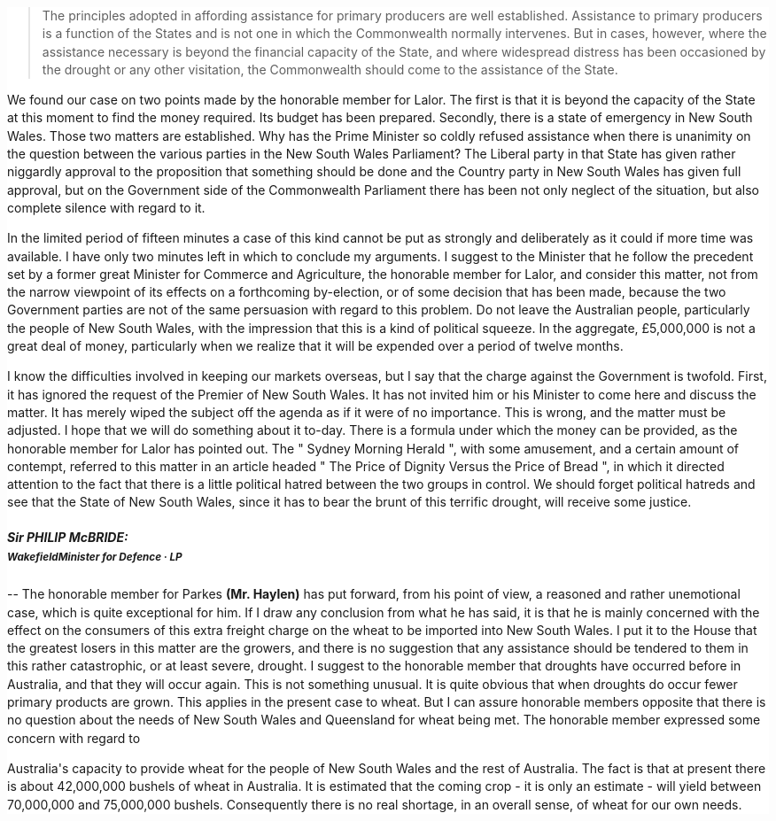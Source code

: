   >The principles adopted in affording assistance for primary producers are well established. Assistance to primary producers is a function of the States and is not one in which the Commonwealth normally intervenes. But in cases, however, where the assistance necessary is beyond the financial capacity of the State, and where widespread distress has been occasioned by the drought or any other visitation, the Commonwealth should come to the assistance of the State. 

We found our case on two points made by the honorable member for Lalor. The first is that it is beyond the capacity of the State at this moment to find the money required. Its budget has been prepared. Secondly, there is a state of emergency in New South Wales. Those two matters are established. Why has the Prime Minister so coldly refused assistance when there is unanimity on the question between the various parties in the New South Wales Parliament? The Liberal party in that State has given rather niggardly approval to the proposition that something should be done and the Country party in New South Wales has given full approval, but on the Government side of the Commonwealth Parliament there has been not only neglect of the situation, but also complete silence with regard to it. 

In the limited period of fifteen minutes a case of this kind cannot be put as strongly and deliberately as it could if more time was available. I have only two minutes left in which to conclude my arguments. I suggest to the Minister that he follow the precedent set by a former great Minister for Commerce and Agriculture, the honorable member for Lalor, and consider this matter, not from the narrow viewpoint of its effects on a forthcoming by-election, or of some decision that has been made, because the two Government parties are not of the same persuasion with regard to this problem. Do not leave the Australian people, particularly the people of New South Wales, with the impression that this is a kind of political squeeze. In the aggregate, £5,000,000 is not a great deal of money, particularly when we realize that it will be expended over a period of twelve months. 

I know the difficulties involved in keeping our markets overseas, but I say that the charge against the Government is twofold. First, it has ignored the request of the Premier of New South Wales. It has not invited him or his Minister to come here and discuss the matter. It has merely wiped the subject off the agenda as if it were of no importance. This is wrong, and the matter must be adjusted. I hope that we will do something about it to-day. There is a formula under which the money can be provided, as the honorable member for Lalor has pointed out. The " Sydney Morning Herald ", with some amusement, and a certain amount of contempt, referred to this matter in an article headed " The Price of Dignity Versus the Price of Bread ", in which it directed attention to the fact that there is a little political hatred between the two groups in control. We should forget political hatreds and see that the State of New South Wales, since it has to bear the brunt of this terrific drought, will receive some justice. 

##### Sir PHILIP McBRIDE:<br><small class="text-muted">WakefieldMinister for Defence &middot; LP</small>

--  The honorable member for Parkes  **(Mr. Haylen)**  has put forward, from his point of view, a reasoned and rather unemotional case, which is quite exceptional for him. If I draw any conclusion from what he has said, it is that he is mainly concerned with the effect on the consumers of this extra freight charge on the wheat to be imported into New South Wales. I put it to the House that the greatest losers in this matter are the growers, and there is no suggestion that any assistance should be tendered to them in this rather catastrophic, or at least severe, drought. I suggest to the honorable member that droughts have occurred before in Australia, and that they will occur again. This is not something unusual. It is quite obvious that when droughts do occur fewer primary products are grown. This applies in the present case to wheat. But I can assure honorable members opposite that there is no question about the needs of New South Wales and Queensland for wheat being met. The honorable member expressed some concern with regard to 

Australia's capacity to provide wheat for the people of New South Wales and the rest of Australia. The fact is that at present there is about 42,000,000 bushels of wheat in Australia. It is estimated that the coming crop - it is only an estimate - will yield between 70,000,000 and 75,000,000 bushels. Consequently there is no real shortage, in an overall sense, of wheat for our own needs. 
